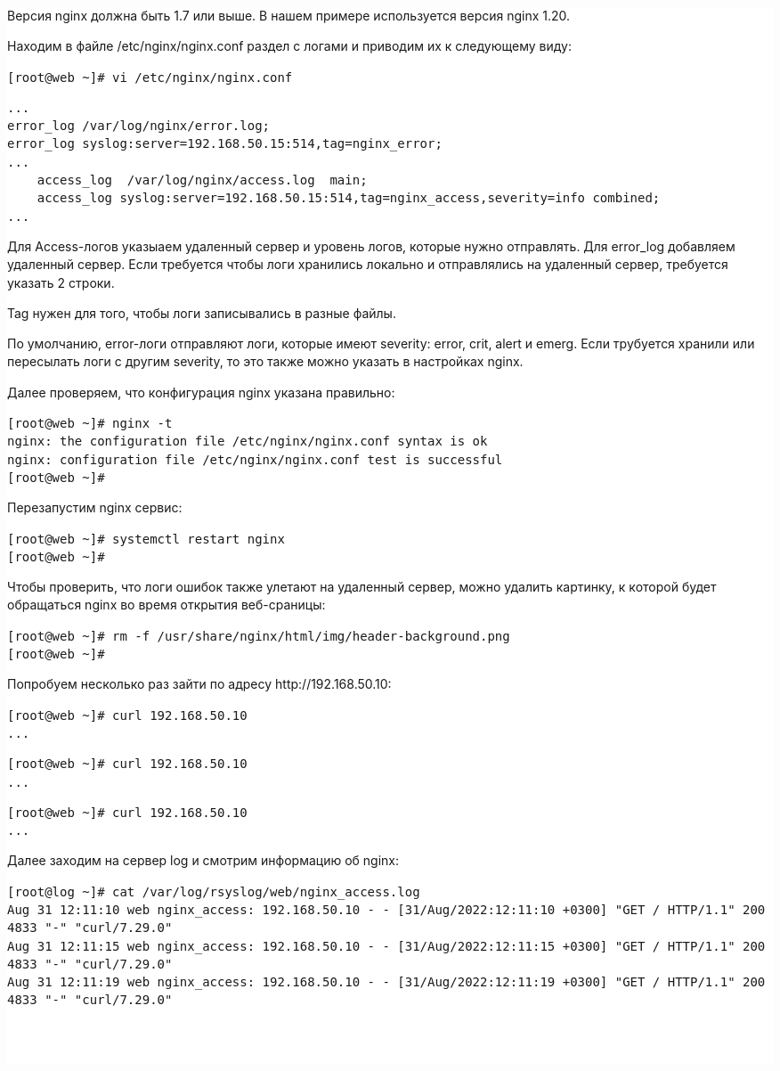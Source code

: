 <p>Версия nginx должна быть 1.7 или выше. В нашем примере используется версия nginx 1.20.</p>
<p>Находим в файле /etc/nginx/nginx.conf раздел с логами и приводим их к следующему виду:</p>

<pre>[root@web ~]# vi /etc/nginx/nginx.conf</pre>

<pre>...
error_log /var/log/nginx/error.log;
error_log syslog:server=192.168.50.15:514,tag=nginx_error;
...
    access_log  /var/log/nginx/access.log  main;
    access_log syslog:server=192.168.50.15:514,tag=nginx_access,severity=info combined;
...</pre>

<p>Для Access-логов указыаем удаленный сервер и уровень логов, которые нужно отправлять. Для error_log добавляем удаленный сервер. Если требуется чтобы логи хранились локально и отправлялись на удаленный сервер, требуется указать 2 строки.</p>
<p>Tag нужен для того, чтобы логи записывались в разные файлы.</p>
<p>По умолчанию, error-логи отправляют логи, которые имеют severity: error, crit, alert и emerg. Если трубуется хранили или пересылать логи с другим severity, то это также можно указать в настройках nginx.</p>
<p>Далее проверяем, что конфигурация nginx указана правильно:</p>

<pre>[root@web ~]# nginx -t
nginx: the configuration file /etc/nginx/nginx.conf syntax is ok
nginx: configuration file /etc/nginx/nginx.conf test is successful
[root@web ~]#</pre>

<p>Перезапустим nginx сервис: </p>

<pre>[root@web ~]# systemctl restart nginx
[root@web ~]#</pre>

<p>Чтобы проверить, что логи ошибок также улетают на удаленный сервер, можно удалить картинку, к которой будет обращаться nginx во время открытия веб-сраницы:</p>

<pre>[root@web ~]# rm -f /usr/share/nginx/html/img/header-background.png
[root@web ~]#</pre>

<p>Попробуем несколько раз зайти по адресу http://192.168.50.10:</p>

<pre>[root@web ~]# curl 192.168.50.10
...</pre>

<pre>[root@web ~]# curl 192.168.50.10
...</pre>

<pre>[root@web ~]# curl 192.168.50.10
...</pre>

<p>Далее заходим на сервер log и смотрим информацию об nginx:</p>

<pre>[root@log ~]# cat /var/log/rsyslog/web/nginx_access.log
Aug 31 12:11:10 web nginx_access: 192.168.50.10 - - [31/Aug/2022:12:11:10 +0300] "GET / HTTP/1.1" 200 4833 "-" "curl/7.29.0"
Aug 31 12:11:15 web nginx_access: 192.168.50.10 - - [31/Aug/2022:12:11:15 +0300] "GET / HTTP/1.1" 200 4833 "-" "curl/7.29.0"
Aug 31 12:11:19 web nginx_access: 192.168.50.10 - - [31/Aug/2022:12:11:19 +0300] "GET / HTTP/1.1" 200 4833 "-" "curl/7.29.0"
